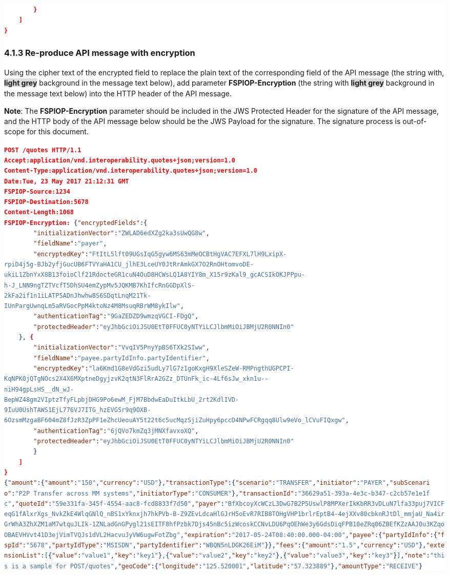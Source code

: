 ```json
        }
    ]
}
```

### 4.1.3 Re-produce API message with encryption

Using the cipher text of the encrypted field to replace the plain text of the corresponding field of the API message (the string with, <span style="background-color:#DDDDDD">**light grey**</span> background in the message text below), add parameter **FSPIOP-Encryption** (the string with <span style="background-color:#DDDDDD">**light grey**</span> background in the message text below) into the HTTP header of the API message.

**Note**: The **FSPIOP-Encryption** parameter should be included in the JWS Protected Header for the signature of the API message, and the HTTP body of the API message below should be the JWS Payload for the signature. The signature process is out-of- scope for this document.

```json
POST /quotes HTTP/1.1
Accept:application/vnd.interoperability.quotes+json;version=1.0
Content-Type:application/vnd.interoperability.quotes+json;version=1.0
Date:Tue, 23 May 2017 21:12:31 GMT
FSPIOP-Source:1234
FSPIOP-Destination:5678
Content-Length:1068
FSPIOP-Encryption: {"encryptedFields":{
        "initializationVector":"ZWLAD6edXZg2ka3sUwQG8w",
        "fieldName":"payer",
        "encryptedKey":"FtItL5lft09UGsIqG5gyw6MS63mMeOCBtHgVAC7EFXL7lH9LxipX-
rpiD4j5g-BJb2yfjGucUB6FTVYaHA1CU_jlhE3LceUY0JtRrAmkGX7O2RnOHtomvoDE-
ukiL1ZbnYxX8B13foioClf21RdocteGR1cuN4OuD8HCWsLQ1A8YIY8m_X15r9zKal9_gcACSIkOKJPPpu-
h-J_LNN9ngTZTVcfT5DhSU4emZypMv5JQKMB7KhIfcRnGGDpXlS-
2kFa2if1n1iLATP5ADnJhwhw8S6SDqtLnqM21Tk-
IUnPargUwnqLm5aRVGocPpM4ktoNz4M8MsuqRBrWM8ykIlw",
        "authenticationTag":"9GaZEDZD9wmzqVGCI-FDgQ",
        "protectedHeader":"eyJhbGciOiJSU0EtT0FFUC0yNTYiLCJlbmMiOiJBMjU2R0NNIn0"
    }, {
        "initializationVector":"VvqIV5PnyYpBS6TXk2SIww",
        "fieldName":"payee.partyIdInfo.partyIdentifier",
        "encryptedKey":"la6Kmd1G8eVdGzi5udLy7lG7z1goKxgH9XleSZeW-RMPngthUGPCPI-
KqNPK0jQTgNOcs2X4X6MXptneDgyjzvK2qtN3FlRrA2GZz_DTUnFk_ic-4Lf6sJw_xkn1u--
niH94gpLsHS__dN_wJ-
BepWZ48gm2VIptzTfyFLpbjDHG9Po6ewM_FjM7BbdwEaDuItkLbU_2rt2KdlIVD-
9IuU0UshTAWS1EjL776VJ7ITG_hzEVGSr9q9OXB-
6OzsmMzgaBF604mZ8fJzR3ZpPF1eZhcUeouAY5t22t6c5ucMqzSjiZuHpy6pccD4NPwFCRgqq8Ulw9eVo_lCVuFIQxgw",
        "authenticationTag":"6jQVo7kmZq3jMNXfavxoXQ",
        "protectedHeader":"eyJhbGciOiJSU0EtT0FFUC0yNTYiLCJlbmMiOiJBMjU2R0NNIn0"
        }
    ]   
}
{"amount":{"amount":"150","currency":"USD"},"transactionType":{"scenario":"TRANSFER","initiator":"PAYER","subScenario":"P2P Transfer across MM systems","initiatorType":"CONSUMER"},"transactionId":"36629a51-393a-4e3c-b347-c2cb57e1e1fc","quoteId":"59e331fa-345f-4554-aac8-fcd8833f7d50","payer":"BfXbcoyXcWCzL3DwG7B2P5UswlP8MPXerIkKbRR3vDLuN7lfa33puj7VICFeqG1fAlxrXgs_NvkZkE4WlqGNlQ_nBS1xYknxjh7hkPVb-B-Z9ZEvLdcaHlGJrH5oEvR7RIB8TOHgVHP1brlrEptB4-4ejXXv80cbknRJtDl_mmjaU_Na4irGrWhA3ZhXZM1aM7wtquJLIk-1ZNLadGnGPygl21sEITF8hfPzbk7Djs45nBc5izWcoskCCNvLDU6PqOEhWe3y6GdsDiqFPB10eZRq06ZBEfKZzAAJ0u3KZqoOBAEVHVvt41D3ejVimTVQJs1dVL2HacvuJyVW6ugwFotZbg","expiration":"2017-05-24T08:40:00.000-04:00","payee":{"partyIdInfo":{"fspId":"5678","partyIdType":"MSISDN","partyIdentifier":"WBQN5nLDGK26EiM"}},"fees":{"amount":"1.5","currency":"USD"},"extensionList":[{"value":"value1","key":"key1"},{"value":"value2","key":"key2"},{"value":"value3","key":"key3"}],"note":"this is a sample for POST/quotes","geoCode":{"longitude":"125.520001","latitude":"57.323889"},"amountType":"RECEIVE"}
```
